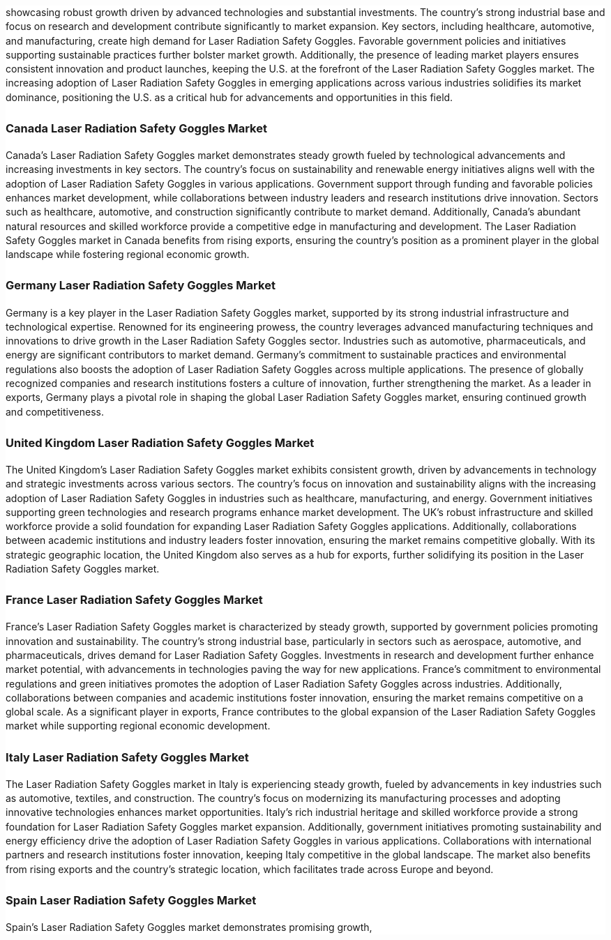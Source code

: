 showcasing robust growth driven by advanced technologies and substantial investments. The country&rsquo;s strong industrial base and focus on research and development contribute significantly to market expansion. Key sectors, including healthcare, automotive, and manufacturing, create high demand for Laser Radiation Safety Goggles. Favorable government policies and initiatives supporting sustainable practices further bolster market growth. Additionally, the presence of leading market players ensures consistent innovation and product launches, keeping the U.S. at the forefront of the Laser Radiation Safety Goggles market. The increasing adoption of Laser Radiation Safety Goggles in emerging applications across various industries solidifies its market dominance, positioning the U.S. as a critical hub for advancements and opportunities in this field.</p><h3>Canada Laser Radiation Safety Goggles Market</h3><p>Canada&rsquo;s Laser Radiation Safety Goggles market demonstrates steady growth fueled by technological advancements and increasing investments in key sectors. The country&rsquo;s focus on sustainability and renewable energy initiatives aligns well with the adoption of Laser Radiation Safety Goggles in various applications. Government support through funding and favorable policies enhances market development, while collaborations between industry leaders and research institutions drive innovation. Sectors such as healthcare, automotive, and construction significantly contribute to market demand. Additionally, Canada&rsquo;s abundant natural resources and skilled workforce provide a competitive edge in manufacturing and development. The Laser Radiation Safety Goggles market in Canada benefits from rising exports, ensuring the country&rsquo;s position as a prominent player in the global landscape while fostering regional economic growth.</p><h3>Germany Laser Radiation Safety Goggles Market</h3><p>Germany is a key player in the Laser Radiation Safety Goggles market, supported by its strong industrial infrastructure and technological expertise. Renowned for its engineering prowess, the country leverages advanced manufacturing techniques and innovations to drive growth in the Laser Radiation Safety Goggles sector. Industries such as automotive, pharmaceuticals, and energy are significant contributors to market demand. Germany&rsquo;s commitment to sustainable practices and environmental regulations also boosts the adoption of Laser Radiation Safety Goggles across multiple applications. The presence of globally recognized companies and research institutions fosters a culture of innovation, further strengthening the market. As a leader in exports, Germany plays a pivotal role in shaping the global Laser Radiation Safety Goggles market, ensuring continued growth and competitiveness.</p><h3>United Kingdom Laser Radiation Safety Goggles Market</h3><p>The United Kingdom&rsquo;s Laser Radiation Safety Goggles market exhibits consistent growth, driven by advancements in technology and strategic investments across various sectors. The country&rsquo;s focus on innovation and sustainability aligns with the increasing adoption of Laser Radiation Safety Goggles in industries such as healthcare, manufacturing, and energy. Government initiatives supporting green technologies and research programs enhance market development. The UK&rsquo;s robust infrastructure and skilled workforce provide a solid foundation for expanding Laser Radiation Safety Goggles applications. Additionally, collaborations between academic institutions and industry leaders foster innovation, ensuring the market remains competitive globally. With its strategic geographic location, the United Kingdom also serves as a hub for exports, further solidifying its position in the Laser Radiation Safety Goggles market.</p><h3>France Laser Radiation Safety Goggles Market</h3><p>France&rsquo;s Laser Radiation Safety Goggles market is characterized by steady growth, supported by government policies promoting innovation and sustainability. The country&rsquo;s strong industrial base, particularly in sectors such as aerospace, automotive, and pharmaceuticals, drives demand for Laser Radiation Safety Goggles. Investments in research and development further enhance market potential, with advancements in technologies paving the way for new applications. France&rsquo;s commitment to environmental regulations and green initiatives promotes the adoption of Laser Radiation Safety Goggles across industries. Additionally, collaborations between companies and academic institutions foster innovation, ensuring the market remains competitive on a global scale. As a significant player in exports, France contributes to the global expansion of the Laser Radiation Safety Goggles market while supporting regional economic development.</p><h3>Italy Laser Radiation Safety Goggles Market</h3><p>The Laser Radiation Safety Goggles market in Italy is experiencing steady growth, fueled by advancements in key industries such as automotive, textiles, and construction. The country&rsquo;s focus on modernizing its manufacturing processes and adopting innovative technologies enhances market opportunities. Italy&rsquo;s rich industrial heritage and skilled workforce provide a strong foundation for Laser Radiation Safety Goggles market expansion. Additionally, government initiatives promoting sustainability and energy efficiency drive the adoption of Laser Radiation Safety Goggles in various applications. Collaborations with international partners and research institutions foster innovation, keeping Italy competitive in the global landscape. The market also benefits from rising exports and the country&rsquo;s strategic location, which facilitates trade across Europe and beyond.</p><h3>Spain Laser Radiation Safety Goggles Market</h3><p>Spain&rsquo;s Laser Radiation Safety Goggles market demonstrates promising growth,